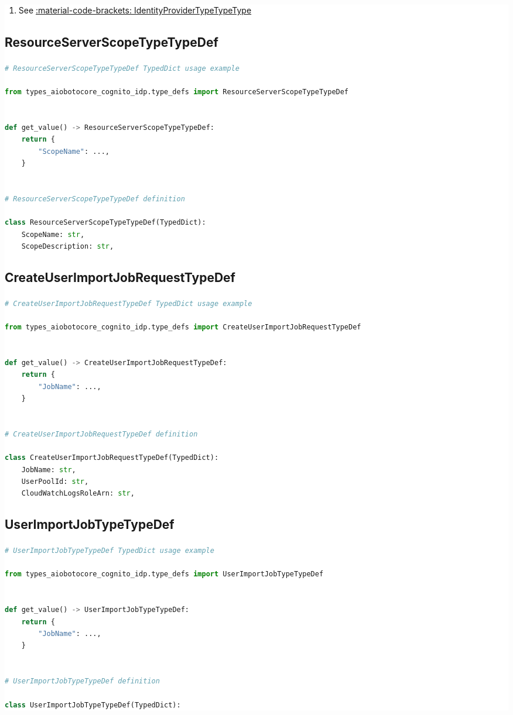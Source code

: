 1. See [:material-code-brackets: IdentityProviderTypeTypeType](./literals.md#identityprovidertypetypetype)

## ResourceServerScopeTypeTypeDef

```python
# ResourceServerScopeTypeTypeDef TypedDict usage example

from types_aiobotocore_cognito_idp.type_defs import ResourceServerScopeTypeTypeDef


def get_value() -> ResourceServerScopeTypeTypeDef:
    return {
        "ScopeName": ...,
    }


# ResourceServerScopeTypeTypeDef definition

class ResourceServerScopeTypeTypeDef(TypedDict):
    ScopeName: str,
    ScopeDescription: str,
```


## CreateUserImportJobRequestTypeDef

```python
# CreateUserImportJobRequestTypeDef TypedDict usage example

from types_aiobotocore_cognito_idp.type_defs import CreateUserImportJobRequestTypeDef


def get_value() -> CreateUserImportJobRequestTypeDef:
    return {
        "JobName": ...,
    }


# CreateUserImportJobRequestTypeDef definition

class CreateUserImportJobRequestTypeDef(TypedDict):
    JobName: str,
    UserPoolId: str,
    CloudWatchLogsRoleArn: str,
```


## UserImportJobTypeTypeDef

```python
# UserImportJobTypeTypeDef TypedDict usage example

from types_aiobotocore_cognito_idp.type_defs import UserImportJobTypeTypeDef


def get_value() -> UserImportJobTypeTypeDef:
    return {
        "JobName": ...,
    }


# UserImportJobTypeTypeDef definition

class UserImportJobTypeTypeDef(TypedDict):
```